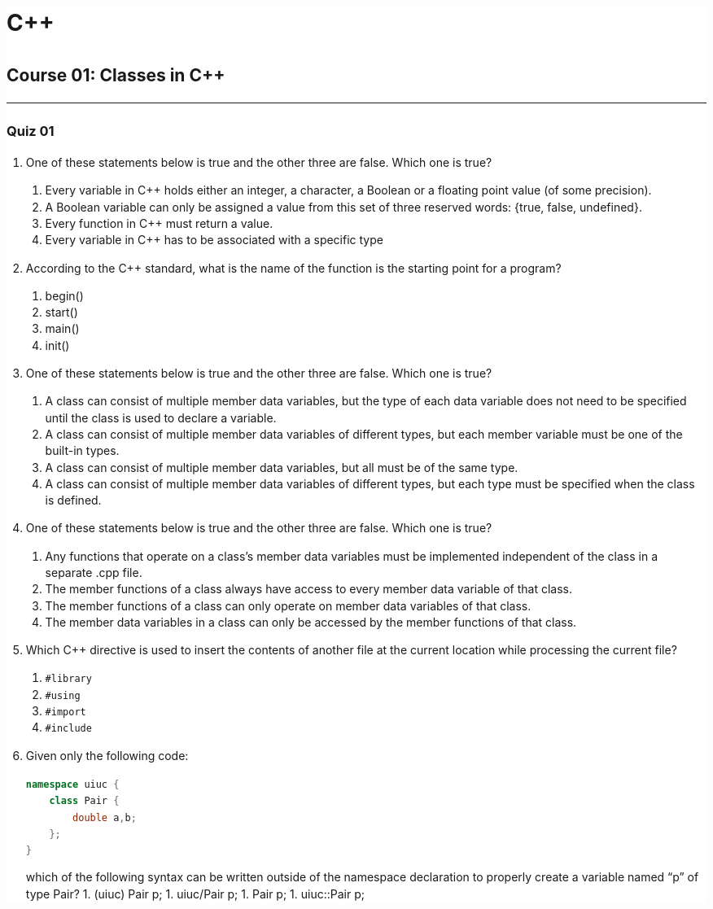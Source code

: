 # C++
## Course 01: Classes in C++
***

### Quiz 01
1. One of these statements below is true and the other three are false. Which one is true?
    1. Every variable in C++ holds either an integer, a character, a Boolean or a floating point value (of some precision).
    1. A Boolean variable can only be assigned a value from this set of three reserved words: {true, false, undefined}.
    1. Every function in C++ must return a value.
    1. Every variable in C++ has to be associated with a specific type

2. According to the C++ standard, what is the name of the function is the starting point for a program?
    1. begin()
    1. start()
    1. main()
    1. init()

3. One of these statements below is true and the other three are false. Which one is true?
    1. A class can consist of multiple member data variables, but the type of each data variable does not need to be specified until the class is used to declare a variable.
    1. A class can consist of multiple member data variables of different types, but each member variable must be one of the built-in types.
    1. A class can consist of multiple member data variables, but all must be of the same type.
    1. A class can consist of multiple member data variables of different types, but each type must be specified when the class is defined.

4. One of these statements below is true and the other three are false. Which one is true?
    1. Any functions that operate on a class’s member data variables must be implemented independent of the class in a separate .cpp file.
    1. The member functions of a class always have access to every member data variable of that class.
    1. The member functions of a class can only operate on member data variables of that class.
    1. The member data variables in a class can only be accessed by the member functions of that class.

5. Which C++ directive is used to insert the contents of another file at the current location while processing the current file?
    1. `#library`
    1. `#using`
    1. `#import`
    1. `#include`

6. Given only the following code:
    ```c++
    namespace uiuc {
        class Pair {
            double a,b;
        };
    }
    ```
    which of the following syntax can be written outside of the namespace declaration to properly create a variable named “p” of type Pair?
        1. (uiuc) Pair p;
        1. uiuc/Pair p;
        1. Pair p;
        1. uiuc::Pair p;
